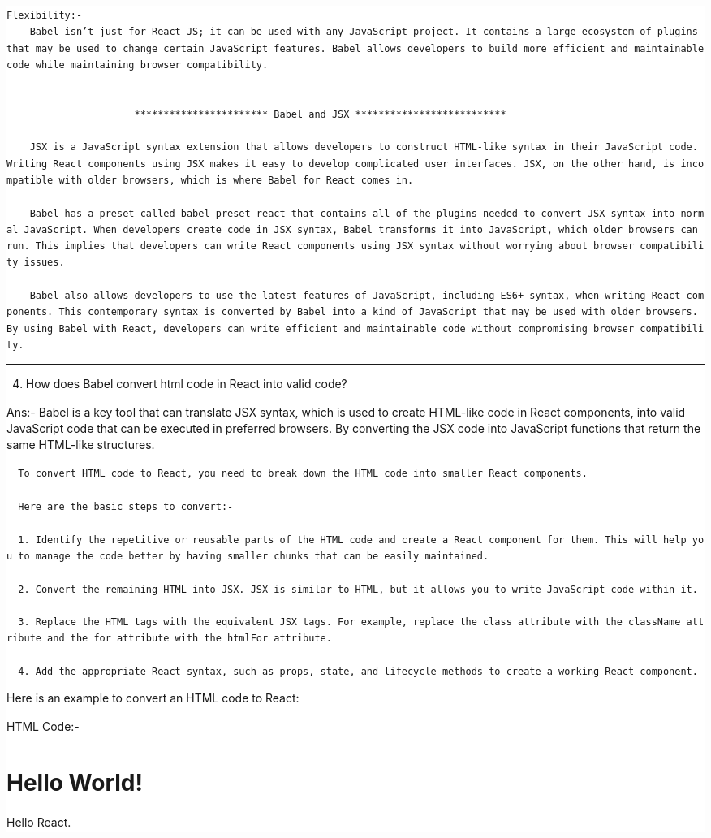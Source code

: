     Flexibility:-
        Babel isn’t just for React JS; it can be used with any JavaScript project. It contains a large ecosystem of plugins that may be used to change certain JavaScript features. Babel allows developers to build more efficient and maintainable code while maintaining browser compatibility.


                          *********************** Babel and JSX **************************

        JSX is a JavaScript syntax extension that allows developers to construct HTML-like syntax in their JavaScript code. Writing React components using JSX makes it easy to develop complicated user interfaces. JSX, on the other hand, is incompatible with older browsers, which is where Babel for React comes in.

        Babel has a preset called babel-preset-react that contains all of the plugins needed to convert JSX syntax into normal JavaScript. When developers create code in JSX syntax, Babel transforms it into JavaScript, which older browsers can run. This implies that developers can write React components using JSX syntax without worrying about browser compatibility issues.

        Babel also allows developers to use the latest features of JavaScript, including ES6+ syntax, when writing React components. This contemporary syntax is converted by Babel into a kind of JavaScript that may be used with older browsers. By using Babel with React, developers can write efficient and maintainable code without compromising browser compatibility.

 

 -------------------------------------------------------------------------------------------------------------------



4. How does Babel convert html code in React into valid code?

Ans:- Babel is a key tool that can translate JSX syntax, which is used to create HTML-like code in React 
      components, into valid JavaScript code that can be executed in preferred browsers. By converting the JSX code into JavaScript functions that return the same HTML-like structures.

      To convert HTML code to React, you need to break down the HTML code into smaller React components.

      Here are the basic steps to convert:-

      1. Identify the repetitive or reusable parts of the HTML code and create a React component for them. This will help you to manage the code better by having smaller chunks that can be easily maintained.

      2. Convert the remaining HTML into JSX. JSX is similar to HTML, but it allows you to write JavaScript code within it.

      3. Replace the HTML tags with the equivalent JSX tags. For example, replace the class attribute with the className attribute and the for attribute with the htmlFor attribute.

      4. Add the appropriate React syntax, such as props, state, and lifecycle methods to create a working React component.

Here is an example to convert an HTML code to React:

HTML Code:-


<div class="container">
  <h1>Hello World!</h1>
  <p>Hello React.</p>
</div>
